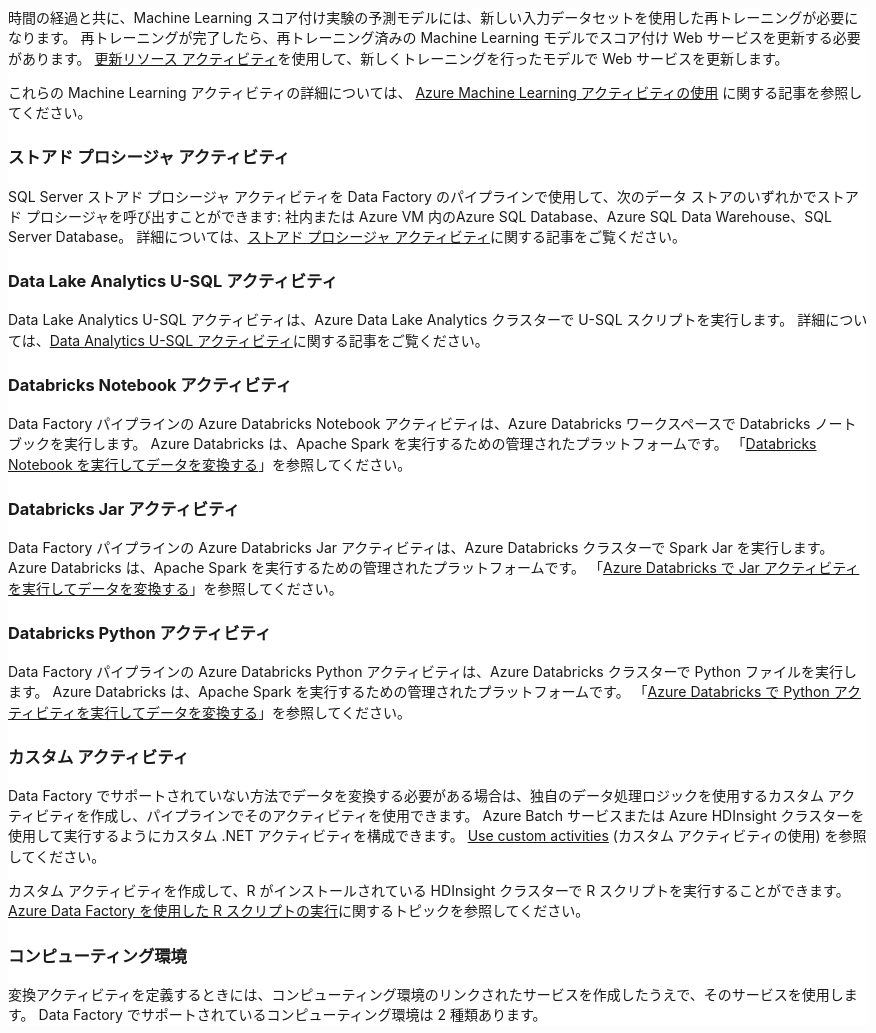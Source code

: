 時間の経過と共に、Machine Learning スコア付け実験の予測モデルには、新しい入力データセットを使用した再トレーニングが必要になります。 再トレーニングが完了したら、再トレーニング済みの Machine Learning モデルでスコア付け Web サービスを更新する必要があります。 [更新リソース アクティビティ](update-machine-learning-models.md)を使用して、新しくトレーニングを行ったモデルで Web サービスを更新します。  

これらの Machine Learning アクティビティの詳細については、 [Azure Machine Learning アクティビティの使用](transform-data-using-machine-learning.md) に関する記事を参照してください。 

### <a name="stored-procedure-activity"></a>ストアド プロシージャ アクティビティ
SQL Server ストアド プロシージャ アクティビティを Data Factory のパイプラインで使用して、次のデータ ストアのいずれかでストアド プロシージャを呼び出すことができます: 社内または Azure VM 内のAzure SQL Database、Azure SQL Data Warehouse、SQL Server Database。 詳細については、[ストアド プロシージャ アクティビティ](transform-data-using-stored-procedure.md)に関する記事をご覧ください。  

### <a name="data-lake-analytics-u-sql-activity"></a>Data Lake Analytics U-SQL アクティビティ
Data Lake Analytics U-SQL アクティビティは、Azure Data Lake Analytics クラスターで U-SQL スクリプトを実行します。 詳細については、[Data Analytics U-SQL アクティビティ](transform-data-using-data-lake-analytics.md)に関する記事をご覧ください。 

### <a name="databricks-notebook-activity"></a>Databricks Notebook アクティビティ

Data Factory パイプラインの Azure Databricks Notebook アクティビティは、Azure Databricks ワークスペースで Databricks ノートブックを実行します。 Azure Databricks は、Apache Spark を実行するための管理されたプラットフォームです。 「[Databricks Notebook を実行してデータを変換する](transform-data-databricks-notebook.md)」を参照してください。

### <a name="databricks-jar-activity"></a>Databricks Jar アクティビティ

Data Factory パイプラインの Azure Databricks Jar アクティビティは、Azure Databricks クラスターで Spark Jar を実行します。 Azure Databricks は、Apache Spark を実行するための管理されたプラットフォームです。 「[Azure Databricks で Jar アクティビティを実行してデータを変換する](transform-data-databricks-jar.md)」を参照してください。

### <a name="databricks-python-activity"></a>Databricks Python アクティビティ

Data Factory パイプラインの Azure Databricks Python アクティビティは、Azure Databricks クラスターで Python ファイルを実行します。 Azure Databricks は、Apache Spark を実行するための管理されたプラットフォームです。 「[Azure Databricks で Python アクティビティを実行してデータを変換する](transform-data-databricks-python.md)」を参照してください。

### <a name="custom-activity"></a>カスタム アクティビティ
Data Factory でサポートされていない方法でデータを変換する必要がある場合は、独自のデータ処理ロジックを使用するカスタム アクティビティを作成し、パイプラインでそのアクティビティを使用できます。 Azure Batch サービスまたは Azure HDInsight クラスターを使用して実行するようにカスタム .NET アクティビティを構成できます。 [Use custom activities](transform-data-using-dotnet-custom-activity.md) (カスタム アクティビティの使用) を参照してください。 

カスタム アクティビティを作成して、R がインストールされている HDInsight クラスターで R スクリプトを実行することができます。 [Azure Data Factory を使用した R スクリプトの実行](https://github.com/Azure/Azure-DataFactory/tree/master/SamplesV1/RunRScriptUsingADFSample)に関するトピックを参照してください。 

### <a name="compute-environments"></a>コンピューティング環境
変換アクティビティを定義するときには、コンピューティング環境のリンクされたサービスを作成したうえで、そのサービスを使用します。 Data Factory でサポートされているコンピューティング環境は 2 種類あります。 
